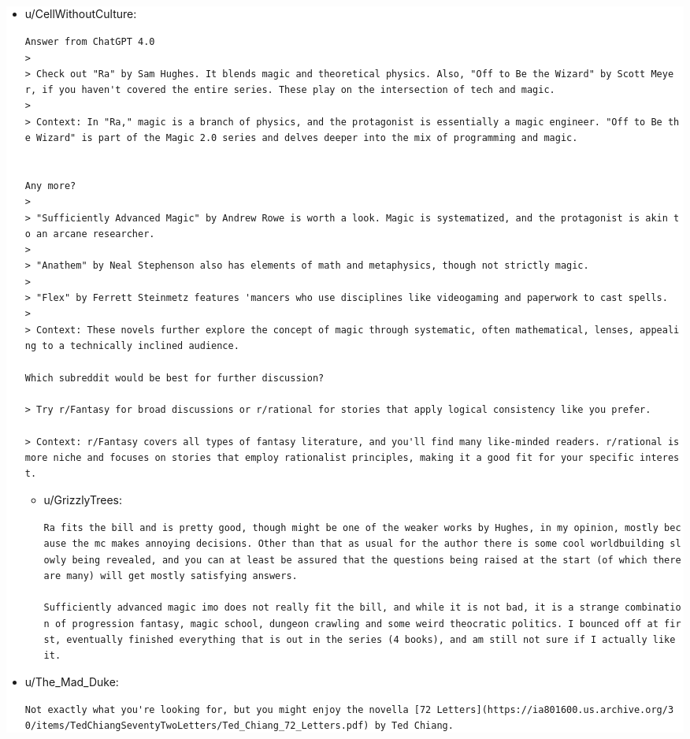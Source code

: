   - u/CellWithoutCulture:
    ```
    Answer from ChatGPT 4.0
    > 
    > Check out "Ra" by Sam Hughes. It blends magic and theoretical physics. Also, "Off to Be the Wizard" by Scott Meyer, if you haven't covered the entire series. These play on the intersection of tech and magic.
    > 
    > Context: In "Ra," magic is a branch of physics, and the protagonist is essentially a magic engineer. "Off to Be the Wizard" is part of the Magic 2.0 series and delves deeper into the mix of programming and magic.


    Any more?
    > 
    > "Sufficiently Advanced Magic" by Andrew Rowe is worth a look. Magic is systematized, and the protagonist is akin to an arcane researcher.
    > 
    > "Anathem" by Neal Stephenson also has elements of math and metaphysics, though not strictly magic.
    > 
    > "Flex" by Ferrett Steinmetz features 'mancers who use disciplines like videogaming and paperwork to cast spells.
    > 
    > Context: These novels further explore the concept of magic through systematic, often mathematical, lenses, appealing to a technically inclined audience.

    Which subreddit would be best for further discussion?

    > Try r/Fantasy for broad discussions or r/rational for stories that apply logical consistency like you prefer.

    > Context: r/Fantasy covers all types of fantasy literature, and you'll find many like-minded readers. r/rational is more niche and focuses on stories that employ rationalist principles, making it a good fit for your specific interest.
    ```

    - u/GrizzlyTrees:
      ```
      Ra fits the bill and is pretty good, though might be one of the weaker works by Hughes, in my opinion, mostly because the mc makes annoying decisions. Other than that as usual for the author there is some cool worldbuilding slowly being revealed, and you can at least be assured that the questions being raised at the start (of which there are many) will get mostly satisfying answers. 

      Sufficiently advanced magic imo does not really fit the bill, and while it is not bad, it is a strange combination of progression fantasy, magic school, dungeon crawling and some weird theocratic politics. I bounced off at first, eventually finished everything that is out in the series (4 books), and am still not sure if I actually like it.
      ```

  - u/The_Mad_Duke:
    ```
    Not exactly what you're looking for, but you might enjoy the novella [72 Letters](https://ia801600.us.archive.org/30/items/TedChiangSeventyTwoLetters/Ted_Chiang_72_Letters.pdf) by Ted Chiang.
    ```
